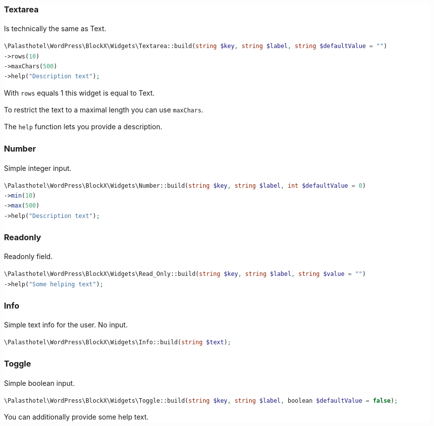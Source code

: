 ### Textarea

Is technically the same as Text.

```php
\Palasthotel\WordPress\BlockX\Widgets\Textarea::build(string $key, string $label, string $defaultValue = "")
->rows(10)
->maxChars(500)
->help("Description text");
```

With `rows` equals 1 this widget is equal to Text.

To restrict the text to a maximal length you can use `maxChars`.

The `help` function lets you provide a description.

### Number

Simple integer input.

```php
\Palasthotel\WordPress\BlockX\Widgets\Number::build(string $key, string $label, int $defaultValue = 0)
->min(10)
->max(500)
->help("Description text");
```

### Readonly

Readonly field.

```php
\Palasthotel\WordPress\BlockX\Widgets\Read_Only::build(string $key, string $label, string $value = "")
->help("Some helping text");
```

### Info

Simple text info for the user. No input.

```php
\Palasthotel\WordPress\BlockX\Widgets\Info::build(string $text);
```

### Toggle

Simple boolean input.

```php
\Palasthotel\WordPress\BlockX\Widgets\Toggle::build(string $key, string $label, boolean $defaultValue = false);
```

You can additionally provide some help text.
